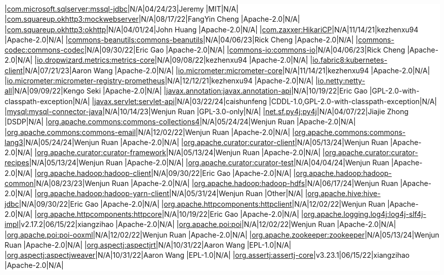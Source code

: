 |[com.microsoft.sqlserver:mssql-jdbc](https://github.com/Microsoft/mssql-jdbc)|N/A|04/24/23|Jeremy |MIT|N/A|
|[com.squareup.okhttp3:mockwebserver](https://github.com/square/okhttp)|N/A|08/17/22|FangYin Cheng |Apache-2.0|N/A|
|[com.squareup.okhttp3:okhttp](https://github.com/square/okhttp)|N/A|04/01/24|John Huang |Apache-2.0|N/A|
|[com.zaxxer:HikariCP](https://github.com/brettwooldridge/HikariCP)|N/A|11/14/21|kezhenxu94 |Apache-2.0|N/A|
|[commons-beanutils:commons-beanutils](https://commons.apache.org/proper/commons-beanutils/)|N/A|04/06/23|Rick Cheng |Apache-2.0|N/A|
|[commons-codec:commons-codec](https://commons.apache.org/proper/commons-codec/)|N/A|09/30/22|Eric Gao |Apache-2.0|N/A|
|[commons-io:commons-io](http://commons.apache.org/proper/commons-io/)|N/A|04/06/23|Rick Cheng |Apache-2.0|N/A|
|[io.dropwizard.metrics:metrics-core](https://metrics.dropwizard.io)|N/A|09/08/22|kezhenxu94 |Apache-2.0|N/A|
|[io.fabric8:kubernetes-client](http://fabric8.io/)|N/A|07/21/23|Aaron Wang |Apache-2.0|N/A|
|[io.micrometer:micrometer-core](https://github.com/micrometer-metrics/micrometer)|N/A|11/14/21|kezhenxu94 |Apache-2.0|N/A|
|[io.micrometer:micrometer-registry-prometheus](https://github.com/micrometer-metrics/micrometer)|N/A|12/12/21|kezhenxu94 |Apache-2.0|N/A|
|[io.netty:netty-all](https://netty.io/)|N/A|09/09/22|Kengo Seki |Apache-2.0|N/A|
|[javax.annotation:javax.annotation-api](http://jcp.org/en/jsr/detail?id=250)|N/A|10/19/22|Eric Gao |GPL-2.0-with-classpath-exception|N/A|
|[javax.servlet:servlet-api]()|N/A|03/22/24|caishunfeng |CDDL-1.0,GPL-2.0-with-classpath-exception|N/A|
|[mysql:mysql-connector-java](http://dev.mysql.com/doc/connector-j/en/)|N/A|10/14/23|Wenjun Ruan |GPL-3.0-only|N/A|
|[net.sf.py4j:py4j](http://py4j.sourceforge.net/)|N/A|04/07/22|Jiajie Zhong |DSDP|N/A|
|[org.apache.commons:commons-collections4](https://commons.apache.org/proper/commons-collections/)|N/A|05/24/24|Wenjun Ruan |Apache-2.0|N/A|
|[org.apache.commons:commons-email](http://commons.apache.org/proper/commons-email/)|N/A|12/02/22|Wenjun Ruan |Apache-2.0|N/A|
|[org.apache.commons:commons-lang3](http://commons.apache.org/proper/commons-lang/)|N/A|05/24/24|Wenjun Ruan |Apache-2.0|N/A|
|[org.apache.curator:curator-client]()|N/A|05/13/24|Wenjun Ruan |Apache-2.0|N/A|
|[org.apache.curator:curator-framework]()|N/A|05/13/24|Wenjun Ruan |Apache-2.0|N/A|
|[org.apache.curator:curator-recipes]()|N/A|05/13/24|Wenjun Ruan |Apache-2.0|N/A|
|[org.apache.curator:curator-test]()|N/A|04/04/24|Wenjun Ruan |Apache-2.0|N/A|
|[org.apache.hadoop:hadoop-client]()|N/A|09/30/22|Eric Gao |Apache-2.0|N/A|
|[org.apache.hadoop:hadoop-common]()|N/A|08/23/23|Wenjun Ruan |Apache-2.0|N/A|
|[org.apache.hadoop:hadoop-hdfs]()|N/A|06/17/24|Wenjun Ruan |Apache-2.0|N/A|
|[org.apache.hadoop:hadoop-yarn-client]()|N/A|05/31/24|Wenjun Ruan |Other|N/A|
|[org.apache.hive:hive-jdbc](http://hive.apache.org)|N/A|09/30/22|Eric Gao |Apache-2.0|N/A|
|[org.apache.httpcomponents:httpclient](http://hc.apache.org/httpcomponents-client)|N/A|12/02/22|Wenjun Ruan |Apache-2.0|N/A|
|[org.apache.httpcomponents:httpcore](http://hc.apache.org/httpcomponents-core-ga)|N/A|10/19/22|Eric Gao |Apache-2.0|N/A|
|[org.apache.logging.log4j:log4j-slf4j-impl]()|v2.17.2|06/15/22|xiangzihao |Apache-2.0|N/A|
|[org.apache.poi:poi](http://poi.apache.org/)|N/A|12/02/22|Wenjun Ruan |Apache-2.0|N/A|
|[org.apache.poi:poi-ooxml](http://poi.apache.org/)|N/A|12/02/22|Wenjun Ruan |Apache-2.0|N/A|
|[org.apache.zookeeper:zookeeper]()|N/A|05/13/24|Wenjun Ruan |Apache-2.0|N/A|
|[org.aspectj:aspectjrt](http://www.aspectj.org)|N/A|10/31/22|Aaron Wang |EPL-1.0|N/A|
|[org.aspectj:aspectjweaver](http://www.aspectj.org)|N/A|10/31/22|Aaron Wang |EPL-1.0|N/A|
|[org.assertj:assertj-core](http://assertj.org)|v3.23.1|06/15/22|xiangzihao |Apache-2.0|N/A|